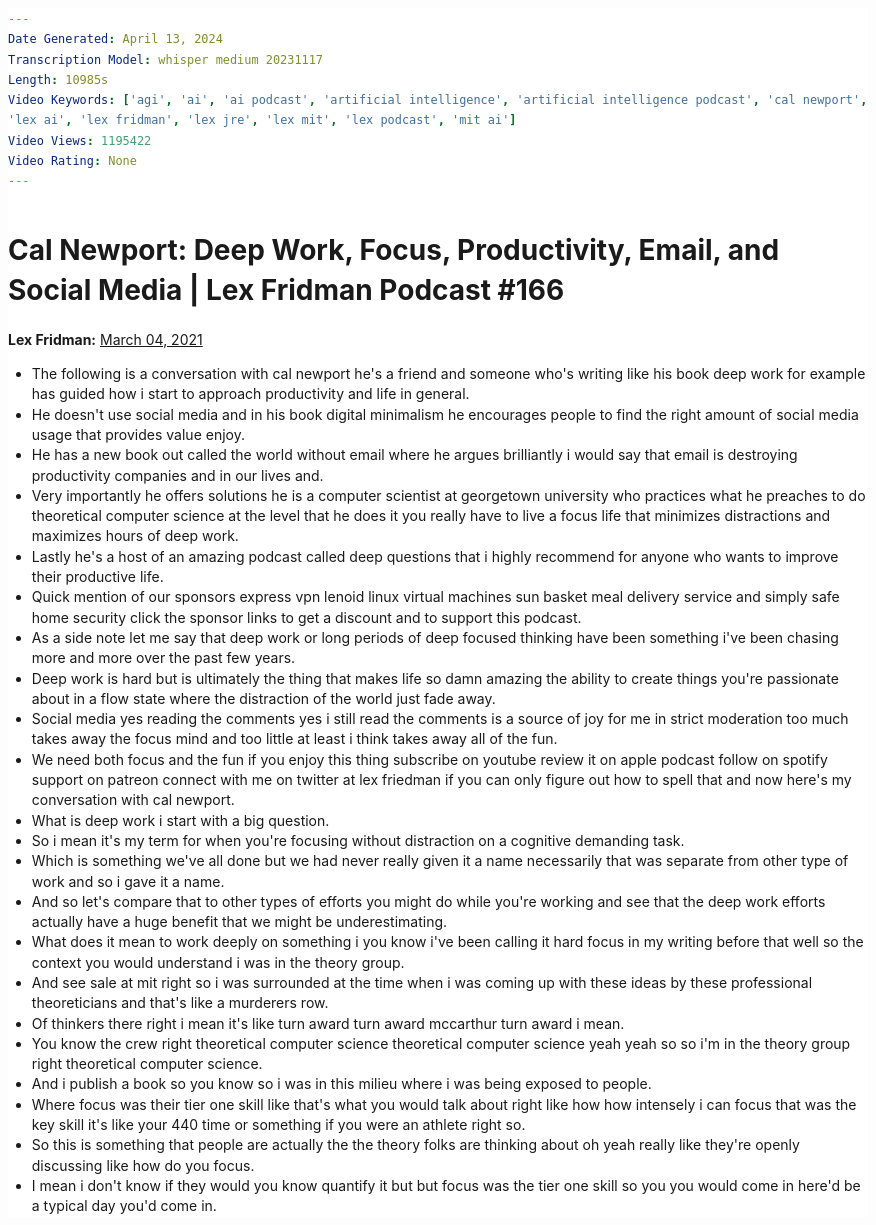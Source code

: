 ```yaml
---
Date Generated: April 13, 2024
Transcription Model: whisper medium 20231117
Length: 10985s
Video Keywords: ['agi', 'ai', 'ai podcast', 'artificial intelligence', 'artificial intelligence podcast', 'cal newport', 'lex ai', 'lex fridman', 'lex jre', 'lex mit', 'lex podcast', 'mit ai']
Video Views: 1195422
Video Rating: None
---
```


# Cal Newport: Deep Work, Focus, Productivity, Email, and Social Media | Lex Fridman Podcast #166
**Lex Fridman:** [March 04, 2021](https://www.youtube.com/watch?v=y3Umo_jd5AA)
*  The following is a conversation with cal newport he's a friend and someone who's writing like his book deep work for example has guided how i start to approach productivity and life in general.
*  He doesn't use social media and in his book digital minimalism he encourages people to find the right amount of social media usage that provides value enjoy.
*  He has a new book out called the world without email where he argues brilliantly i would say that email is destroying productivity companies and in our lives and.
*  Very importantly he offers solutions he is a computer scientist at georgetown university who practices what he preaches to do theoretical computer science at the level that he does it you really have to live a focus life that minimizes distractions and maximizes hours of deep work.
*  Lastly he's a host of an amazing podcast called deep questions that i highly recommend for anyone who wants to improve their productive life.
*  Quick mention of our sponsors express vpn lenoid linux virtual machines sun basket meal delivery service and simply safe home security click the sponsor links to get a discount and to support this podcast.
*  As a side note let me say that deep work or long periods of deep focused thinking have been something i've been chasing more and more over the past few years.
*  Deep work is hard but is ultimately the thing that makes life so damn amazing the ability to create things you're passionate about in a flow state where the distraction of the world just fade away.
*  Social media yes reading the comments yes i still read the comments is a source of joy for me in strict moderation too much takes away the focus mind and too little at least i think takes away all of the fun.
*  We need both focus and the fun if you enjoy this thing subscribe on youtube review it on apple podcast follow on spotify support on patreon connect with me on twitter at lex friedman if you can only figure out how to spell that and now here's my conversation with cal newport.
*  What is deep work i start with a big question.
*  So i mean it's my term for when you're focusing without distraction on a cognitive demanding task.
*  Which is something we've all done but we had never really given it a name necessarily that was separate from other type of work and so i gave it a name.
*  And so let's compare that to other types of efforts you might do while you're working and see that the deep work efforts actually have a huge benefit that we might be underestimating.
*  What does it mean to work deeply on something i you know i've been calling it hard focus in my writing before that well so the context you would understand i was in the theory group.
*  And see sale at mit right so i was surrounded at the time when i was coming up with these ideas by these professional theoreticians and that's like a murderers row.
*  Of thinkers there right i mean it's like turn award turn award mccarthur turn award i mean.
*  You know the crew right theoretical computer science theoretical computer science yeah yeah so so i'm in the theory group right theoretical computer science.
*  And i publish a book so you know so i was in this milieu where i was being exposed to people.
*  Where focus was their tier one skill like that's what you would talk about right like how how intensely i can focus that was the key skill it's like your 440 time or something if you were an athlete right so.
*  So this is something that people are actually the the theory folks are thinking about oh yeah really like they're openly discussing like how do you focus.
*  I mean i don't know if they would you know quantify it but but focus was the tier one skill so you you would come in here'd be a typical day you'd come in.